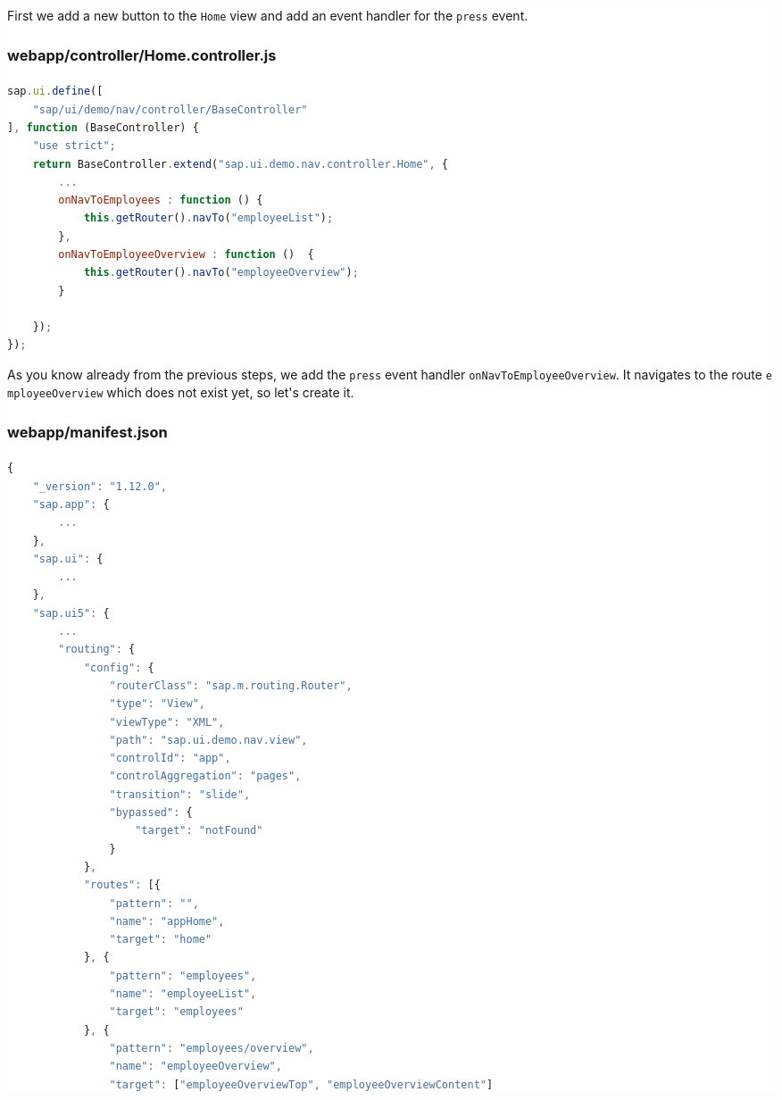 First we add a new button to the `Home` view and add an event handler for the `press` event.



### webapp/controller/Home.controller.js

```js
sap.ui.define([
	"sap/ui/demo/nav/controller/BaseController"
], function (BaseController) {
	"use strict";
	return BaseController.extend("sap.ui.demo.nav.controller.Home", {
		...
		onNavToEmployees : function () {
			this.getRouter().navTo("employeeList");
		},
		onNavToEmployeeOverview : function ()  {
			this.getRouter().navTo("employeeOverview");
		}

	});
});
```

As you know already from the previous steps, we add the `press` event handler `onNavToEmployeeOverview`. It navigates to the route `employeeOverview` which does not exist yet, so let's create it.



### webapp/manifest.json

```js
{
	"_version": "1.12.0",
	"sap.app": {
		...
	},
	"sap.ui": {
		...
	},
	"sap.ui5": {
		...
		"routing": {
			"config": {
				"routerClass": "sap.m.routing.Router",
				"type": "View",
				"viewType": "XML",
				"path": "sap.ui.demo.nav.view",
				"controlId": "app",
				"controlAggregation": "pages",
				"transition": "slide",
				"bypassed": {
					"target": "notFound"
				}
			},
			"routes": [{
				"pattern": "",
				"name": "appHome",
				"target": "home"
			}, {
				"pattern": "employees",
				"name": "employeeList",
				"target": "employees"
			}, {
				"pattern": "employees/overview",
				"name": "employeeOverview",
				"target": ["employeeOverviewTop", "employeeOverviewContent"]
```